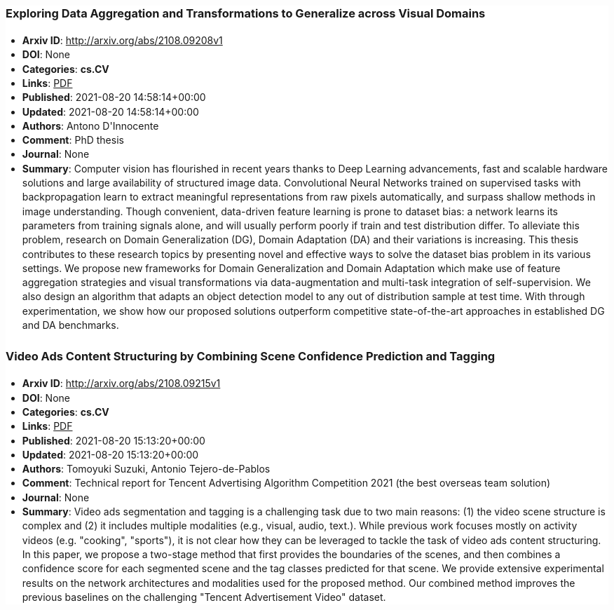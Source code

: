 

### Exploring Data Aggregation and Transformations to Generalize across Visual Domains
- **Arxiv ID**: http://arxiv.org/abs/2108.09208v1
- **DOI**: None
- **Categories**: **cs.CV**
- **Links**: [PDF](http://arxiv.org/pdf/2108.09208v1)
- **Published**: 2021-08-20 14:58:14+00:00
- **Updated**: 2021-08-20 14:58:14+00:00
- **Authors**: Antono D'Innocente
- **Comment**: PhD thesis
- **Journal**: None
- **Summary**: Computer vision has flourished in recent years thanks to Deep Learning advancements, fast and scalable hardware solutions and large availability of structured image data. Convolutional Neural Networks trained on supervised tasks with backpropagation learn to extract meaningful representations from raw pixels automatically, and surpass shallow methods in image understanding. Though convenient, data-driven feature learning is prone to dataset bias: a network learns its parameters from training signals alone, and will usually perform poorly if train and test distribution differ. To alleviate this problem, research on Domain Generalization (DG), Domain Adaptation (DA) and their variations is increasing. This thesis contributes to these research topics by presenting novel and effective ways to solve the dataset bias problem in its various settings. We propose new frameworks for Domain Generalization and Domain Adaptation which make use of feature aggregation strategies and visual transformations via data-augmentation and multi-task integration of self-supervision. We also design an algorithm that adapts an object detection model to any out of distribution sample at test time. With through experimentation, we show how our proposed solutions outperform competitive state-of-the-art approaches in established DG and DA benchmarks.



### Video Ads Content Structuring by Combining Scene Confidence Prediction and Tagging
- **Arxiv ID**: http://arxiv.org/abs/2108.09215v1
- **DOI**: None
- **Categories**: **cs.CV**
- **Links**: [PDF](http://arxiv.org/pdf/2108.09215v1)
- **Published**: 2021-08-20 15:13:20+00:00
- **Updated**: 2021-08-20 15:13:20+00:00
- **Authors**: Tomoyuki Suzuki, Antonio Tejero-de-Pablos
- **Comment**: Technical report for Tencent Advertising Algorithm Competition 2021
  (the best overseas team solution)
- **Journal**: None
- **Summary**: Video ads segmentation and tagging is a challenging task due to two main reasons: (1) the video scene structure is complex and (2) it includes multiple modalities (e.g., visual, audio, text.). While previous work focuses mostly on activity videos (e.g. "cooking", "sports"), it is not clear how they can be leveraged to tackle the task of video ads content structuring. In this paper, we propose a two-stage method that first provides the boundaries of the scenes, and then combines a confidence score for each segmented scene and the tag classes predicted for that scene. We provide extensive experimental results on the network architectures and modalities used for the proposed method. Our combined method improves the previous baselines on the challenging "Tencent Advertisement Video" dataset.
